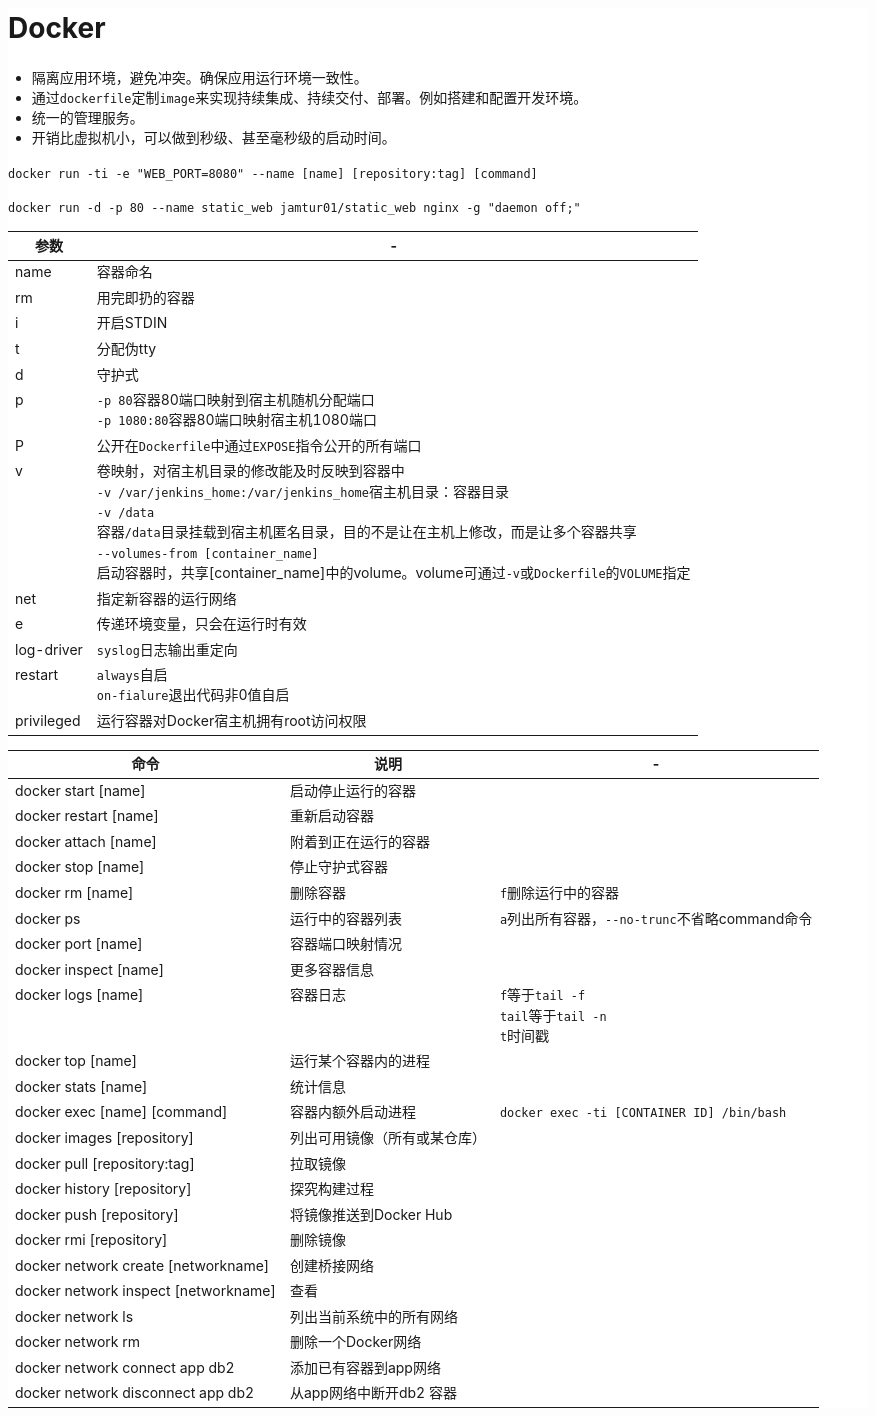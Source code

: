 # Docker

* 隔离应用环境，避免冲突。确保应用运行环境一致性。
* 通过`dockerfile`定制`image`来实现持续集成、持续交付、部署。例如搭建和配置开发环境。
* 统一的管理服务。
* 开销比虚拟机小，可以做到秒级、甚至毫秒级的启动时间。

`docker run -ti -e "WEB_PORT=8080" --name [name] [repository:tag] [command]`

`docker run -d -p 80 --name static_web jamtur01/static_web nginx -g "daemon off;"`

参数|-
-|-
name|容器命名
rm|用完即扔的容器
i|开启STDIN
t|分配伪tty
d|守护式
p|`-p 80`容器80端口映射到宿主机随机分配端口<br>`-p 1080:80`容器80端口映射宿主机1080端口
P|公开在`Dockerfile`中通过`EXPOSE`指令公开的所有端口
v|卷映射，对宿主机目录的修改能及时反映到容器中<br>`-v /var/jenkins_home:/var/jenkins_home`宿主机目录：容器目录<br>`-v /data`<br>容器`/data`目录挂载到宿主机匿名目录，目的不是让在主机上修改，而是让多个容器共享<br>`--volumes-from [container_name]`<br>启动容器时，共享[container_name]中的volume。volume可通过`-v`或`Dockerfile`的`VOLUME`指定
net|指定新容器的运行网络
e|传递环境变量，只会在运行时有效
log-driver|`syslog`日志输出重定向
restart|`always`自启<br>`on-fialure`退出代码非0值自启
privileged|运行容器对Docker宿主机拥有root访问权限

命令|说明|-
-|-|-
docker start [name]|启动停止运行的容器
docker restart [name]|重新启动容器
docker attach [name]|附着到正在运行的容器
docker stop [name]|停止守护式容器
docker rm [name]|删除容器|`f`删除运行中的容器
docker ps|运行中的容器列表|`a`列出所有容器，`--no-trunc`不省略command命令
docker port [name]|容器端口映射情况
docker inspect [name]|更多容器信息
docker logs [name]|容器日志|`f`等于`tail -f`<br>`tail`等于`tail -n`<br>`t`时间戳
docker top [name]|运行某个容器内的进程
docker stats [name]|统计信息
docker exec [name] [command]|容器内额外启动进程|`docker exec -ti [CONTAINER ID] /bin/bash`
docker images [repository]|列出可用镜像（所有或某仓库）
docker pull [repository:tag]|拉取镜像
docker history [repository]|探究构建过程
docker push [repository]|将镜像推送到Docker Hub
docker rmi [repository]|删除镜像
docker network create [networkname]|创建桥接网络
docker network inspect [networkname]|查看
docker network ls|列出当前系统中的所有网络
docker network rm|删除一个Docker网络
docker network connect app db2|添加已有容器到app网络
docker network disconnect app db2|从app网络中断开db2 容器
